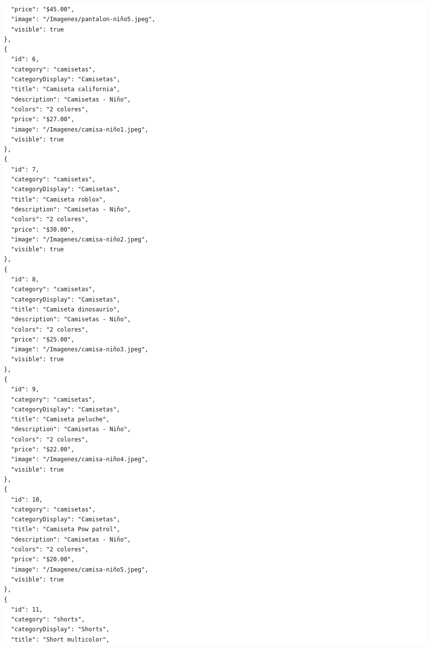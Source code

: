       "price": "$45.00",
      "image": "/Imagenes/pantalon-niño5.jpeg",
      "visible": true
    },
    {
      "id": 6,
      "category": "camisetas",
      "categoryDisplay": "Camisetas",
      "title": "Camiseta california",
      "description": "Camisetas - Niño",
      "colors": "2 colores",
      "price": "$27.00",
      "image": "/Imagenes/camisa-niño1.jpeg",
      "visible": true
    },
    {
      "id": 7,
      "category": "camisetas",
      "categoryDisplay": "Camisetas",
      "title": "Camiseta roblox",
      "description": "Camisetas - Niño",
      "colors": "2 colores",
      "price": "$30.00",
      "image": "/Imagenes/camisa-niño2.jpeg",
      "visible": true
    },
    {
      "id": 8,
      "category": "camisetas",
      "categoryDisplay": "Camisetas",
      "title": "Camiseta dinosaurio",
      "description": "Camisetas - Niño",
      "colors": "2 colores",
      "price": "$25.00",
      "image": "/Imagenes/camisa-niño3.jpeg",
      "visible": true
    },
    {
      "id": 9,
      "category": "camisetas",
      "categoryDisplay": "Camisetas",
      "title": "Camiseta peluche",
      "description": "Camisetas - Niño",
      "colors": "2 colores",
      "price": "$22.00",
      "image": "/Imagenes/camisa-niño4.jpeg",
      "visible": true
    },
    {
      "id": 10,
      "category": "camisetas",
      "categoryDisplay": "Camisetas",
      "title": "Camiseta Pow patrol",
      "description": "Camisetas - Niño",
      "colors": "2 colores",
      "price": "$20.00",
      "image": "/Imagenes/camisa-niño5.jpeg",
      "visible": true
    },
    {
      "id": 11,
      "category": "shorts",
      "categoryDisplay": "Shorts",
      "title": "Short multicolor",